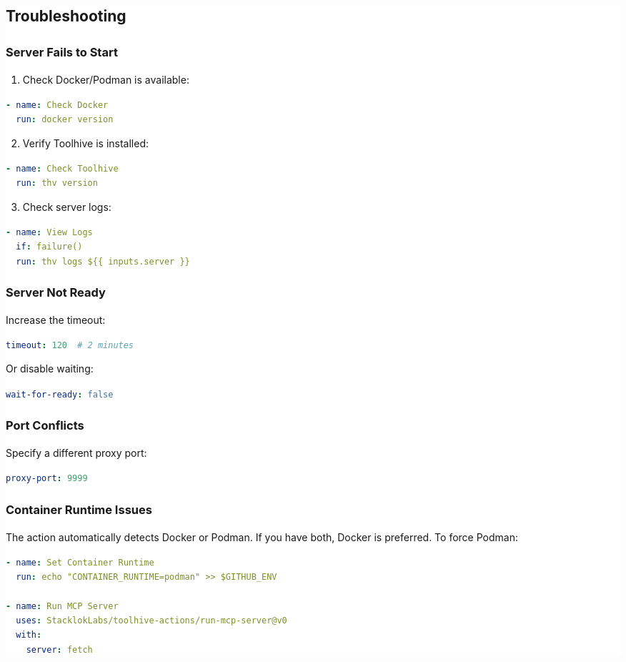 ## Troubleshooting

### Server Fails to Start

1. Check Docker/Podman is available:
```yaml
- name: Check Docker
  run: docker version
```

2. Verify Toolhive is installed:
```yaml
- name: Check Toolhive
  run: thv version
```

3. Check server logs:
```yaml
- name: View Logs
  if: failure()
  run: thv logs ${{ inputs.server }}
```

### Server Not Ready

Increase the timeout:
```yaml
timeout: 120  # 2 minutes
```

Or disable waiting:
```yaml
wait-for-ready: false
```

### Port Conflicts

Specify a different proxy port:
```yaml
proxy-port: 9999
```

### Container Runtime Issues

The action automatically detects Docker or Podman. If you have both, Docker is preferred. To force Podman:

```yaml
- name: Set Container Runtime
  run: echo "CONTAINER_RUNTIME=podman" >> $GITHUB_ENV

- name: Run MCP Server
  uses: StacklokLabs/toolhive-actions/run-mcp-server@v0
  with:
    server: fetch
```
